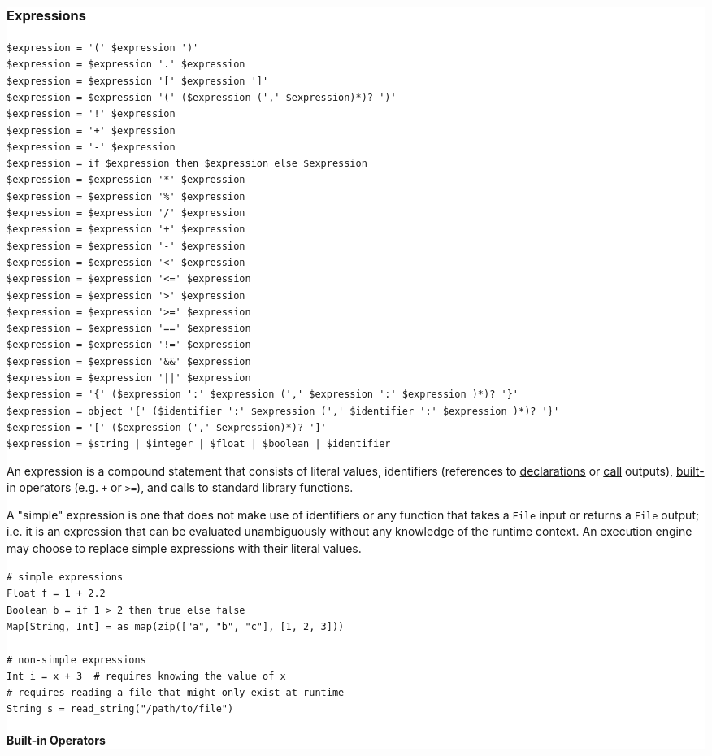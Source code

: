 ### Expressions

```txt
$expression = '(' $expression ')'
$expression = $expression '.' $expression
$expression = $expression '[' $expression ']'
$expression = $expression '(' ($expression (',' $expression)*)? ')'
$expression = '!' $expression
$expression = '+' $expression
$expression = '-' $expression
$expression = if $expression then $expression else $expression
$expression = $expression '*' $expression
$expression = $expression '%' $expression
$expression = $expression '/' $expression
$expression = $expression '+' $expression
$expression = $expression '-' $expression
$expression = $expression '<' $expression
$expression = $expression '<=' $expression
$expression = $expression '>' $expression
$expression = $expression '>=' $expression
$expression = $expression '==' $expression
$expression = $expression '!=' $expression
$expression = $expression '&&' $expression
$expression = $expression '||' $expression
$expression = '{' ($expression ':' $expression (',' $expression ':' $expression )*)? '}'
$expression = object '{' ($identifier ':' $expression (',' $identifier ':' $expression )*)? '}'
$expression = '[' ($expression (',' $expression)*)? ']'
$expression = $string | $integer | $float | $boolean | $identifier
```

An expression is a compound statement that consists of literal values, identifiers (references to [declarations](#declarations) or [call](#call-statement) outputs), [built-in operators](#built-in-operators) (e.g. `+` or `>=`), and calls to [standard library functions](#standard-library).

A "simple" expression is one that does not make use of identifiers or any function that takes a `File` input or returns a `File` output; i.e. it is an expression that can be evaluated unambiguously without any knowledge of the runtime context. An execution engine may choose to replace simple expressions with their literal values.

```wdl
# simple expressions
Float f = 1 + 2.2
Boolean b = if 1 > 2 then true else false
Map[String, Int] = as_map(zip(["a", "b", "c"], [1, 2, 3]))

# non-simple expressions
Int i = x + 3  # requires knowing the value of x
# requires reading a file that might only exist at runtime
String s = read_string("/path/to/file")  
```

#### Built-in Operators
